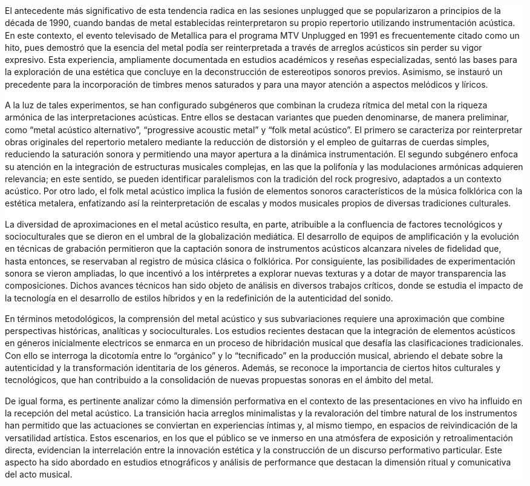 El antecedente más significativo de esta tendencia radica en las sesiones unplugged que se
popularizaron a principios de la década de 1990, cuando bandas de metal establecidas reinterpretaron
su propio repertorio utilizando instrumentación acústica. En este contexto, el evento televisado de
Metallica para el programa MTV Unplugged en 1991 es frecuentemente citado como un hito, pues
demostró que la esencia del metal podía ser reinterpretada a través de arreglos acústicos sin perder
su vigor expresivo. Esta experiencia, ampliamente documentada en estudios académicos y reseñas
especializadas, sentó las bases para la exploración de una estética que concluye en la
deconstrucción de estereotipos sonoros previos. Asimismo, se instauró un precedente para la
incorporación de timbres menos saturados y para una mayor atención a aspectos melódicos y líricos.

A la luz de tales experimentos, se han configurado subgéneros que combinan la crudeza rítmica del
metal con la riqueza armónica de las interpretaciones acústicas. Entre ellos se destacan variantes
que pueden denominarse, de manera preliminar, como “metal acústico alternativo”, “progressive
acoustic metal” y “folk metal acústico”. El primero se caracteriza por reinterpretar obras
originales del repertorio metalero mediante la reducción de distorsión y el empleo de guitarras de
cuerdas simples, reduciendo la saturación sonora y permitiendo una mayor apertura a la dinámica
instrumentación. El segundo subgénero enfoca su atención en la integración de estructuras musicales
complejas, en las que la polifonía y las modulaciones armónicas adquieren relevancia; en este
sentido, se pueden identificar paralelismos con la tradición del rock progresivo, adaptados a un
contexto acústico. Por otro lado, el folk metal acústico implica la fusión de elementos sonoros
característicos de la música folklórica con la estética metalera, enfatizando así la
reinterpretación de escalas y modos musicales propios de diversas tradiciones culturales.

La diversidad de aproximaciones en el metal acústico resulta, en parte, atribuible a la confluencia
de factores tecnológicos y socioculturales que se dieron en el umbral de la globalización mediática.
El desarrollo de equipos de amplificación y la evolución en técnicas de grabación permitieron que la
captación sonora de instrumentos acústicos alcanzara niveles de fidelidad que, hasta entonces, se
reservaban al registro de música clásica o folklórica. Por consiguiente, las posibilidades de
experimentación sonora se vieron ampliadas, lo que incentivó a los intérpretes a explorar nuevas
texturas y a dotar de mayor transparencia las composiciones. Dichos avances técnicos han sido objeto
de análisis en diversos trabajos críticos, donde se estudia el impacto de la tecnología en el
desarrollo de estilos híbridos y en la redefinición de la autenticidad del sonido.

En términos metodológicos, la comprensión del metal acústico y sus subvariaciones requiere una
aproximación que combine perspectivas históricas, analíticas y socioculturales. Los estudios
recientes destacan que la integración de elementos acústicos en géneros inicialmente electricos se
enmarca en un proceso de hibridación musical que desafía las clasificaciones tradicionales. Con ello
se interroga la dicotomía entre lo “orgánico” y lo “tecnificado” en la producción musical, abriendo
el debate sobre la autenticidad y la transformación identitaria de los géneros. Además, se reconoce
la importancia de ciertos hitos culturales y tecnológicos, que han contribuido a la consolidación de
nuevas propuestas sonoras en el ámbito del metal.

De igual forma, es pertinente analizar cómo la dimensión performativa en el contexto de las
presentaciones en vivo ha influido en la recepción del metal acústico. La transición hacia arreglos
minimalistas y la revaloración del timbre natural de los instrumentos han permitido que las
actuaciones se conviertan en experiencias íntimas y, al mismo tiempo, en espacios de reivindicación
de la versatilidad artística. Estos escenarios, en los que el público se ve inmerso en una atmósfera
de exposición y retroalimentación directa, evidencian la interrelación entre la innovación estética
y la construcción de un discurso performativo particular. Este aspecto ha sido abordado en estudios
etnográficos y análisis de performance que destacan la dimensión ritual y comunicativa del acto
musical.

